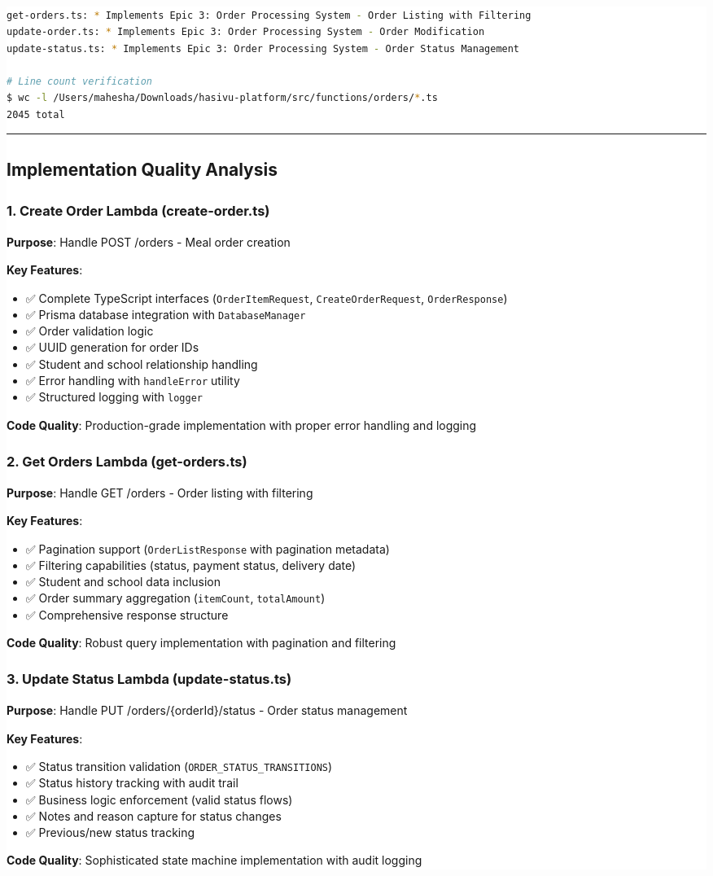```bash
get-orders.ts: * Implements Epic 3: Order Processing System - Order Listing with Filtering
update-order.ts: * Implements Epic 3: Order Processing System - Order Modification
update-status.ts: * Implements Epic 3: Order Processing System - Order Status Management

# Line count verification
$ wc -l /Users/mahesha/Downloads/hasivu-platform/src/functions/orders/*.ts
2045 total
```

---

## Implementation Quality Analysis

### 1. Create Order Lambda (create-order.ts)

**Purpose**: Handle POST /orders - Meal order creation

**Key Features**:
- ✅ Complete TypeScript interfaces (`OrderItemRequest`, `CreateOrderRequest`, `OrderResponse`)
- ✅ Prisma database integration with `DatabaseManager`
- ✅ Order validation logic
- ✅ UUID generation for order IDs
- ✅ Student and school relationship handling
- ✅ Error handling with `handleError` utility
- ✅ Structured logging with `logger`

**Code Quality**: Production-grade implementation with proper error handling and logging

### 2. Get Orders Lambda (get-orders.ts)

**Purpose**: Handle GET /orders - Order listing with filtering

**Key Features**:
- ✅ Pagination support (`OrderListResponse` with pagination metadata)
- ✅ Filtering capabilities (status, payment status, delivery date)
- ✅ Student and school data inclusion
- ✅ Order summary aggregation (`itemCount`, `totalAmount`)
- ✅ Comprehensive response structure

**Code Quality**: Robust query implementation with pagination and filtering

### 3. Update Status Lambda (update-status.ts)

**Purpose**: Handle PUT /orders/{orderId}/status - Order status management

**Key Features**:
- ✅ Status transition validation (`ORDER_STATUS_TRANSITIONS`)
- ✅ Status history tracking with audit trail
- ✅ Business logic enforcement (valid status flows)
- ✅ Notes and reason capture for status changes
- ✅ Previous/new status tracking

**Code Quality**: Sophisticated state machine implementation with audit logging
